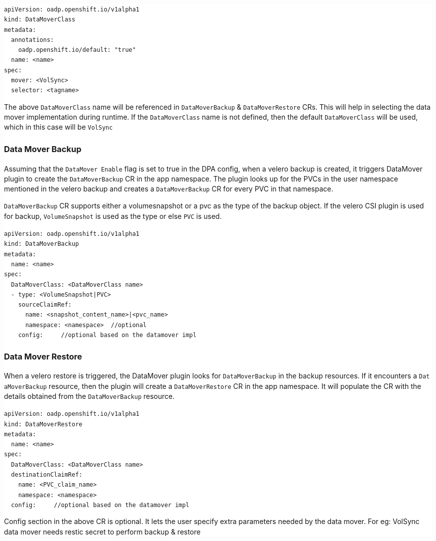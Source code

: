```
apiVersion: oadp.openshift.io/v1alpha1
kind: DataMoverClass
metadata:
  annotations:
    oadp.openshift.io/default: "true"
  name: <name>
spec:
  mover: <VolSync>
  selector: <tagname>

```

The above `DataMoverClass` name will be referenced in `DataMoverBackup` & `DataMoverRestore` CRs. This will help in selecting the data mover implementation during runtime. If the `DataMoverClass` name is not defined, then the default `DataMoverClass` will be used, which in this case will be `VolSync`

### Data Mover Backup

Assuming that the `DataMover Enable` flag is set to true in the DPA config, when a velero backup is created, it triggers DataMover plugin to create the `DataMoverBackup` CR in the app namespace. The plugin looks up for the PVCs in the user namespace mentioned in the velero backup and creates a `DataMoverBackup` CR for every PVC in that namespace.

`DataMoverBackup` CR supports either a volumesnapshot or a pvc as the type of the backup object. If the velero CSI plugin is used for backup, `VolumeSnapshot` is used as the type or else `PVC`
is used.

```
apiVersion: oadp.openshift.io/v1alpha1
kind: DataMoverBackup
metadata:
  name: <name>
spec:
  DataMoverClass: <DataMoverClass name> 
  - type: <VolumeSnapshot|PVC>
    sourceClaimRef:
      name: <snapshot_content_name>|<pvc_name>
      namespace: <namespace>  //optional 
    config:     //optional based on the datamover impl

```
### Data Mover Restore
When a velero restore is triggered, the DataMover plugin looks for `DataMoverBackup` in the backup resources. If it encounters a `DataMoverBackup` resource, then the plugin will create a `DataMoverRestore` CR in the app namespace. It will populate the CR with the details obtained from the `DataMoverBackup` resource. 

```
apiVersion: oadp.openshift.io/v1alpha1
kind: DataMoverRestore
metadata:
  name: <name>
spec:
  DataMoverClass: <DataMoverClass name>
  destinationClaimRef:
    name: <PVC_claim_name>
    namespace: <namespace>
  config:     //optional based on the datamover impl
```
Config section in the above CR is optional. It lets the user specify extra parameters needed by the data mover. For eg: VolSync data mover needs restic secret to perform backup & restore
